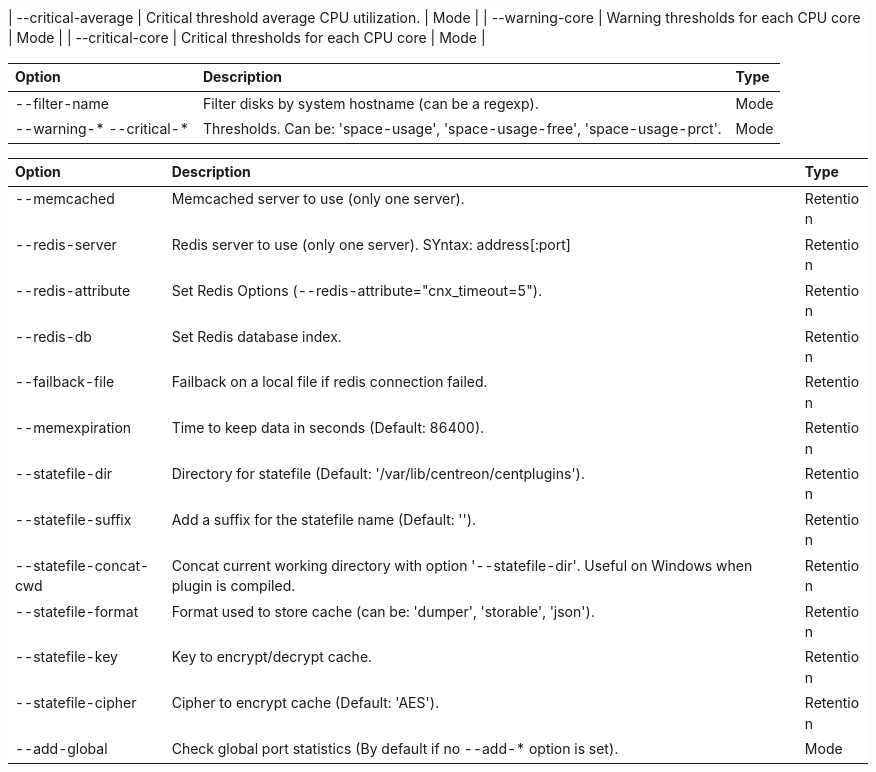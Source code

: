 | --critical-average | Critical threshold average CPU utilization.   | Mode |
| --warning-core     | Warning thresholds for each CPU core          | Mode |
| --critical-core    | Critical thresholds for each CPU core         | Mode |

</TabItem>
<TabItem value="Disks" label="Disks">

| Option                   | Description                                                                   | Type |
|:-------------------------|:------------------------------------------------------------------------------|:-----|
| --filter-name            | Filter disks by system hostname (can be a regexp).                            | Mode |
| --warning-* --critical-* | Thresholds. Can be: 'space-usage', 'space-usage-free', 'space-usage-prct'.    | Mode |

</TabItem>
<TabItem value="Interfaces" label="Interfaces">

| Option                   | Description                                                                                                                                                                                                                                                                                | Type      |
|:-------------------------|:-------------------------------------------------------------------------------------------------------------------------------------------------------------------------------------------------------------------------------------------------------------------------------------------|:----------|
| --memcached              | Memcached server to use (only one server).                                                                                                                                                                                                                                                 | Retention |
| --redis-server           | Redis server to use (only one server). SYntax: address\[:port\]                                                                                                                                                                                                                            | Retention |
| --redis-attribute        | Set Redis Options (--redis-attribute="cnx\_timeout=5").                                                                                                                                                                                                                                    | Retention |
| --redis-db               | Set Redis database index.                                                                                                                                                                                                                                                                  | Retention |
| --failback-file          | Failback on a local file if redis connection failed.                                                                                                                                                                                                                                       | Retention |
| --memexpiration          | Time to keep data in seconds (Default: 86400).                                                                                                                                                                                                                                             | Retention |
| --statefile-dir          | Directory for statefile (Default: '/var/lib/centreon/centplugins').                                                                                                                                                                                                                        | Retention |
| --statefile-suffix       | Add a suffix for the statefile name (Default: '').                                                                                                                                                                                                                                         | Retention |
| --statefile-concat-cwd   | Concat current working directory with option '--statefile-dir'. Useful on Windows when plugin is compiled.                                                                                                                                                                                 | Retention |
| --statefile-format       | Format used to store cache (can be: 'dumper', 'storable', 'json').                                                                                                                                                                                                                         | Retention |
| --statefile-key          | Key to encrypt/decrypt cache.                                                                                                                                                                                                                                                              | Retention |
| --statefile-cipher       | Cipher to encrypt cache (Default: 'AES').                                                                                                                                                                                                                                                  | Retention |
| --add-global             | Check global port statistics (By default if no --add-* option is set).                                                                                                                                                                                                                     | Mode      |